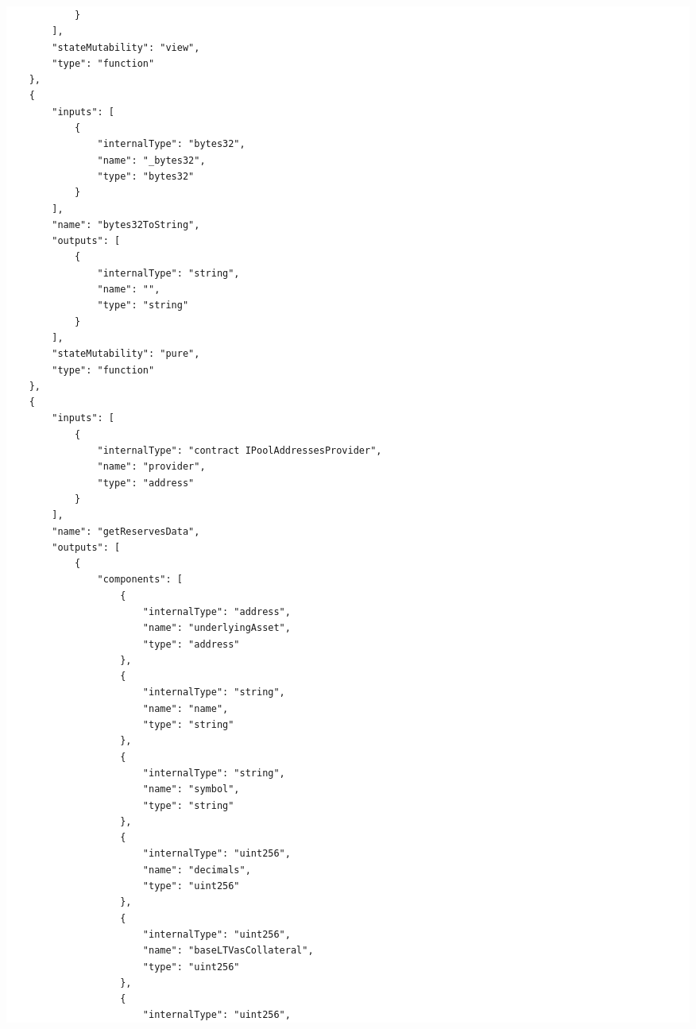 ```
            }
        ],
        "stateMutability": "view",
        "type": "function"
    },
    {
        "inputs": [
            {
                "internalType": "bytes32",
                "name": "_bytes32",
                "type": "bytes32"
            }
        ],
        "name": "bytes32ToString",
        "outputs": [
            {
                "internalType": "string",
                "name": "",
                "type": "string"
            }
        ],
        "stateMutability": "pure",
        "type": "function"
    },
    {
        "inputs": [
            {
                "internalType": "contract IPoolAddressesProvider",
                "name": "provider",
                "type": "address"
            }
        ],
        "name": "getReservesData",
        "outputs": [
            {
                "components": [
                    {
                        "internalType": "address",
                        "name": "underlyingAsset",
                        "type": "address"
                    },
                    {
                        "internalType": "string",
                        "name": "name",
                        "type": "string"
                    },
                    {
                        "internalType": "string",
                        "name": "symbol",
                        "type": "string"
                    },
                    {
                        "internalType": "uint256",
                        "name": "decimals",
                        "type": "uint256"
                    },
                    {
                        "internalType": "uint256",
                        "name": "baseLTVasCollateral",
                        "type": "uint256"
                    },
                    {
                        "internalType": "uint256",
```